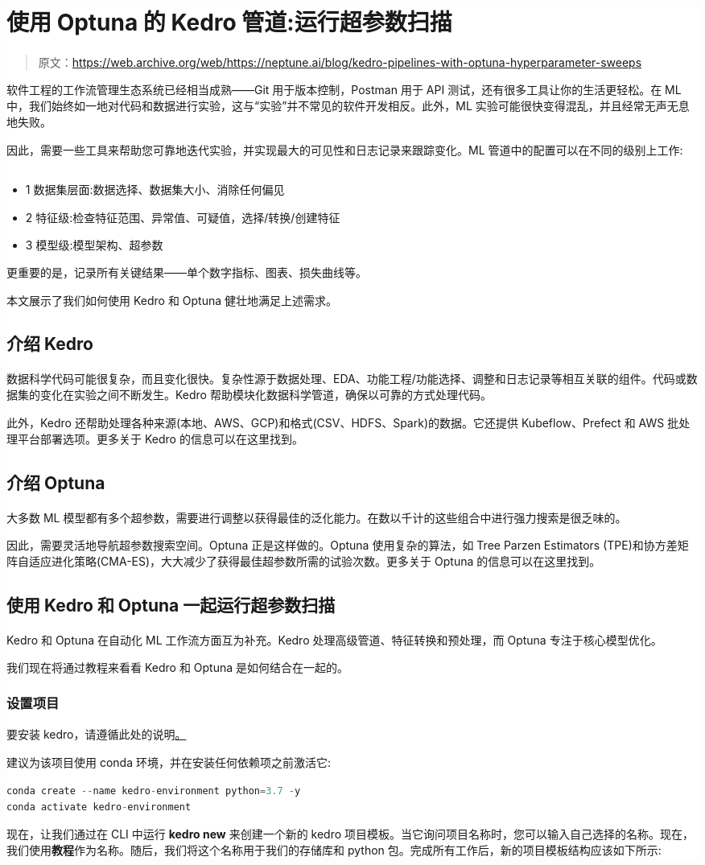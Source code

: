 # 使用 Optuna 的 Kedro 管道:运行超参数扫描

> 原文：<https://web.archive.org/web/https://neptune.ai/blog/kedro-pipelines-with-optuna-hyperparameter-sweeps>

软件工程的工作流管理生态系统已经相当成熟——Git 用于版本控制，Postman 用于 API 测试，还有很多工具让你的生活更轻松。在 ML 中，我们始终如一地对代码和数据进行实验，这与“实验”并不常见的软件开发相反。此外，ML 实验可能很快变得混乱，并且经常无声无息地失败。

因此，需要一些工具来帮助您可靠地迭代实验，并实现最大的可见性和日志记录来跟踪变化。ML 管道中的配置可以在不同的级别上工作:

## 

*   1 数据集层面:数据选择、数据集大小、消除任何偏见

*   2 特征级:检查特征范围、异常值、可疑值，选择/转换/创建特征

*   3 模型级:模型架构、超参数

更重要的是，记录所有关键结果——单个数字指标、图表、损失曲线等。

本文展示了我们如何使用 Kedro 和 Optuna 健壮地满足上述需求。

## 介绍 Kedro

数据科学代码可能很复杂，而且变化很快。复杂性源于数据处理、EDA、功能工程/功能选择、调整和日志记录等相互关联的组件。代码或数据集的变化在实验之间不断发生。Kedro 帮助模块化数据科学管道，确保以可靠的方式处理代码。

此外，Kedro 还帮助处理各种来源(本地、AWS、GCP)和格式(CSV、HDFS、Spark)的数据。它还提供 Kubeflow、Prefect 和 AWS 批处理平台部署选项。更多关于 Kedro 的信息可以在这里找到。

## 介绍 Optuna

大多数 ML 模型都有多个超参数，需要进行调整以获得最佳的泛化能力。在数以千计的这些组合中进行强力搜索是很乏味的。

因此，需要灵活地导航超参数搜索空间。Optuna 正是这样做的。Optuna 使用复杂的算法，如 Tree Parzen Estimators (TPE)和协方差矩阵自适应进化策略(CMA-ES)，大大减少了获得最佳超参数所需的试验次数。更多关于 Optuna 的信息可以在这里找到。

## 使用 Kedro 和 Optuna 一起运行超参数扫描

Kedro 和 Optuna 在自动化 ML 工作流方面互为补充。Kedro 处理高级管道、特征转换和预处理，而 Optuna 专注于核心模型优化。

我们现在将通过教程来看看 Kedro 和 Optuna 是如何结合在一起的。

### 设置项目

要安装 kedro，请遵循此处的说明[。](https://web.archive.org/web/20220926093908/https://kedro.readthedocs.io/en/stable/02_get_started/01_prerequisites.html)

建议为该项目使用 conda 环境，并在安装任何依赖项之前激活它:

```py
conda create --name kedro-environment python=3.7 -y
conda activate kedro-environment
```

现在，让我们通过在 CLI 中运行 **kedro new** 来创建一个新的 kedro 项目模板。当它询问项目名称时，您可以输入自己选择的名称。现在，我们使用**教程**作为名称。随后，我们将这个名称用于我们的存储库和 python 包。完成所有工作后，新的项目模板结构应该如下所示:
